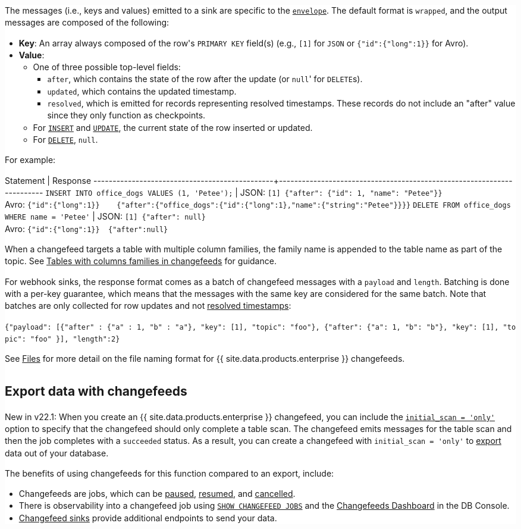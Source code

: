 The messages (i.e., keys and values) emitted to a sink are specific to the [`envelope`](create-changefeed.html#options). The default format is `wrapped`, and the output messages are composed of the following:

- **Key**: An array always composed of the row's `PRIMARY KEY` field(s) (e.g., `[1]` for `JSON` or `{"id":{"long":1}}` for Avro).
- **Value**:
    - One of three possible top-level fields:
        - `after`, which contains the state of the row after the update (or `null`' for `DELETE`s).
        - `updated`, which contains the updated timestamp.
        - `resolved`, which is emitted for records representing resolved timestamps. These records do not include an "after" value since they only function as checkpoints.
    - For [`INSERT`](insert.html) and [`UPDATE`](update.html), the current state of the row inserted or updated.
    - For [`DELETE`](delete.html), `null`.

For example:

Statement                                      | Response
-----------------------------------------------+-----------------------------------------------------------------------
`INSERT INTO office_dogs VALUES (1, 'Petee');` | JSON: `[1]	{"after": {"id": 1, "name": "Petee"}}` </br>Avro: `{"id":{"long":1}}	{"after":{"office_dogs":{"id":{"long":1},"name":{"string":"Petee"}}}}`
`DELETE FROM office_dogs WHERE name = 'Petee'` | JSON: `[1]	{"after": null}` </br>Avro: `{"id":{"long":1}}	{"after":null}`

When a changefeed targets a table with multiple column families, the family name is appended to the table name as part of the topic. See [Tables with columns families in changefeeds](#col-family-response) for guidance.

For webhook sinks, the response format comes as a batch of changefeed messages with a `payload` and `length`. Batching is done with a per-key guarantee, which means that the messages with the same key are considered for the same batch. Note that batches are only collected for row updates and not [resolved timestamps](create-changefeed.html#resolved-option):

~~~
{"payload": [{"after" : {"a" : 1, "b" : "a"}, "key": [1], "topic": "foo"}, {"after": {"a": 1, "b": "b"}, "key": [1], "topic": "foo" }], "length":2}
~~~

See [Files](create-changefeed.html#files) for more detail on the file naming format for {{ site.data.products.enterprise }} changefeeds.

## Export data with changefeeds

<span class="version-tag">New in v22.1:</span> When you create an {{ site.data.products.enterprise }} changefeed, you can include the [`initial_scan = 'only'`](create-changefeed.html#initial-scan) option to specify that the changefeed should only complete a table scan. The changefeed emits messages for the table scan and then the job completes with a `succeeded` status. As a result, you can create a changefeed with `initial_scan = 'only'` to [export](export.html) data out of your database.

The benefits of using changefeeds for this function compared to an export, include:

- Changefeeds are jobs, which can be [paused](pause-job.html), [resumed](resume-job.html), and [cancelled](cancel-job.html).
- There is observability into a changefeed job using [`SHOW CHANGEFEED JOBS`](show-jobs.html#show-changefeed-jobs) and the [Changefeeds Dashboard](ui-cdc-dashboard.html) in the DB Console.
- [Changefeed sinks](changefeed-sinks.html) provide additional endpoints to send your data.
